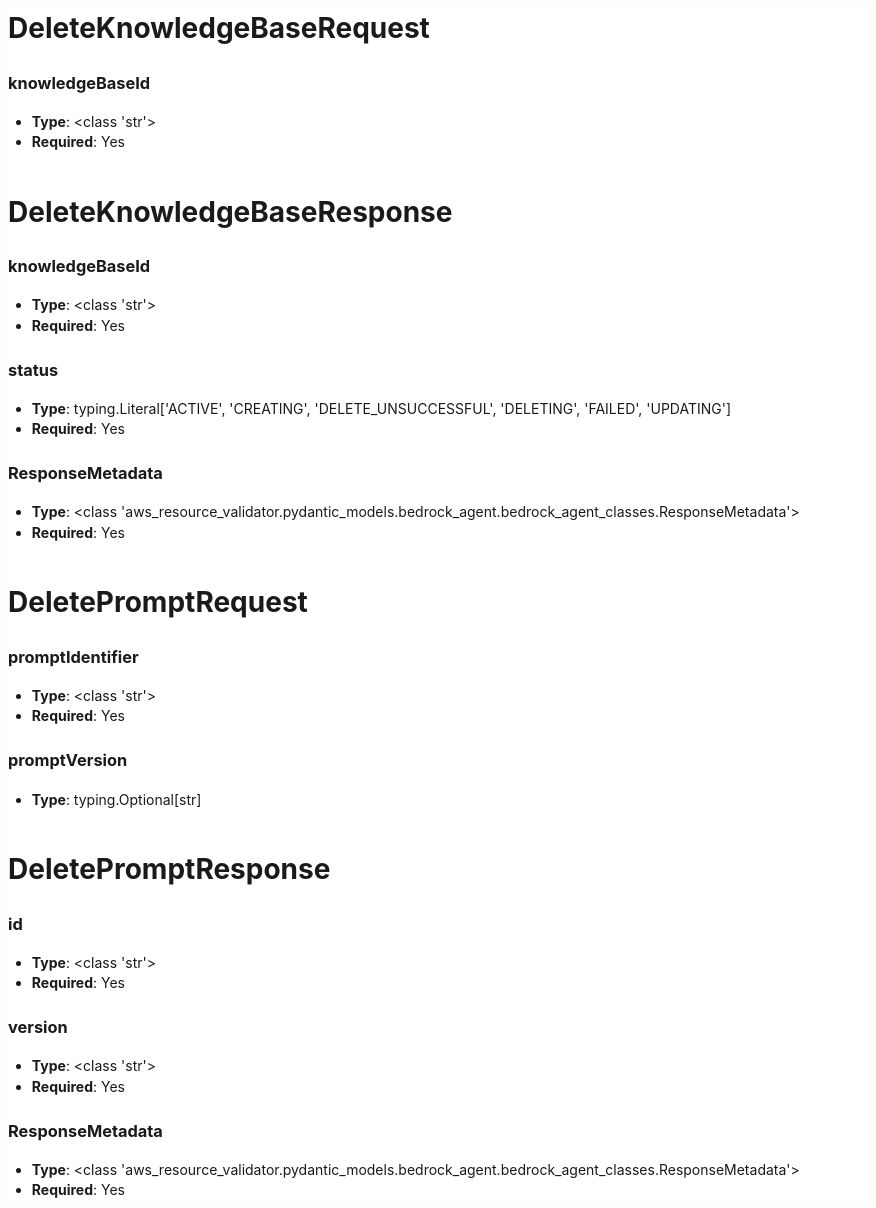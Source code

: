 
# DeleteKnowledgeBaseRequest

### knowledgeBaseId
- **Type**: <class 'str'>
- **Required**: Yes


# DeleteKnowledgeBaseResponse

### knowledgeBaseId
- **Type**: <class 'str'>
- **Required**: Yes

### status
- **Type**: typing.Literal['ACTIVE', 'CREATING', 'DELETE_UNSUCCESSFUL', 'DELETING', 'FAILED', 'UPDATING']
- **Required**: Yes

### ResponseMetadata
- **Type**: <class 'aws_resource_validator.pydantic_models.bedrock_agent.bedrock_agent_classes.ResponseMetadata'>
- **Required**: Yes


# DeletePromptRequest

### promptIdentifier
- **Type**: <class 'str'>
- **Required**: Yes

### promptVersion
- **Type**: typing.Optional[str]


# DeletePromptResponse

### id
- **Type**: <class 'str'>
- **Required**: Yes

### version
- **Type**: <class 'str'>
- **Required**: Yes

### ResponseMetadata
- **Type**: <class 'aws_resource_validator.pydantic_models.bedrock_agent.bedrock_agent_classes.ResponseMetadata'>
- **Required**: Yes
